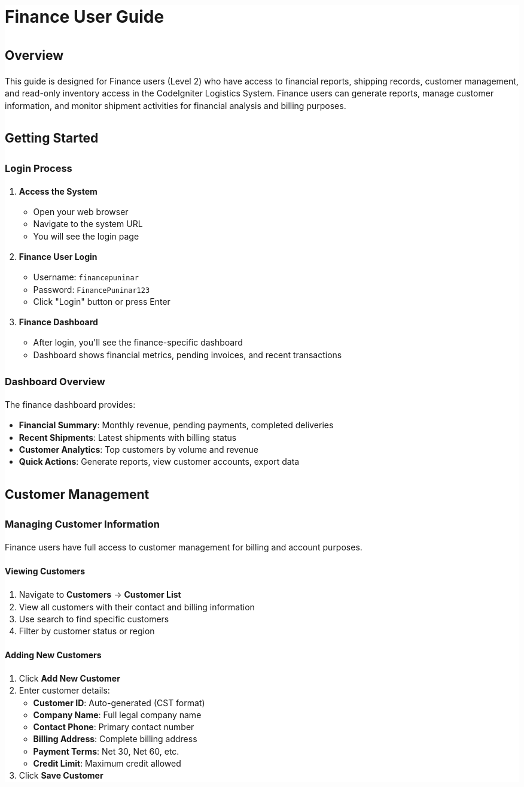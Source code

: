 # Finance User Guide

## Overview

This guide is designed for Finance users (Level 2) who have access to financial reports, shipping records, customer management, and read-only inventory access in the CodeIgniter Logistics System. Finance users can generate reports, manage customer information, and monitor shipment activities for financial analysis and billing purposes.

## Getting Started

### Login Process

1. **Access the System**
   - Open your web browser
   - Navigate to the system URL
   - You will see the login page

2. **Finance User Login**
   - Username: `financepuninar`
   - Password: `FinancePuninar123`
   - Click "Login" button or press Enter

3. **Finance Dashboard**
   - After login, you'll see the finance-specific dashboard
   - Dashboard shows financial metrics, pending invoices, and recent transactions

### Dashboard Overview

The finance dashboard provides:

- **Financial Summary**: Monthly revenue, pending payments, completed deliveries
- **Recent Shipments**: Latest shipments with billing status
- **Customer Analytics**: Top customers by volume and revenue
- **Quick Actions**: Generate reports, view customer accounts, export data

## Customer Management

### Managing Customer Information

Finance users have full access to customer management for billing and account purposes.

#### Viewing Customers
1. Navigate to **Customers** → **Customer List**
2. View all customers with their contact and billing information
3. Use search to find specific customers
4. Filter by customer status or region

#### Adding New Customers
1. Click **Add New Customer**
2. Enter customer details:
   - **Customer ID**: Auto-generated (CST format)
   - **Company Name**: Full legal company name
   - **Contact Phone**: Primary contact number
   - **Billing Address**: Complete billing address
   - **Payment Terms**: Net 30, Net 60, etc.
   - **Credit Limit**: Maximum credit allowed
3. Click **Save Customer**
